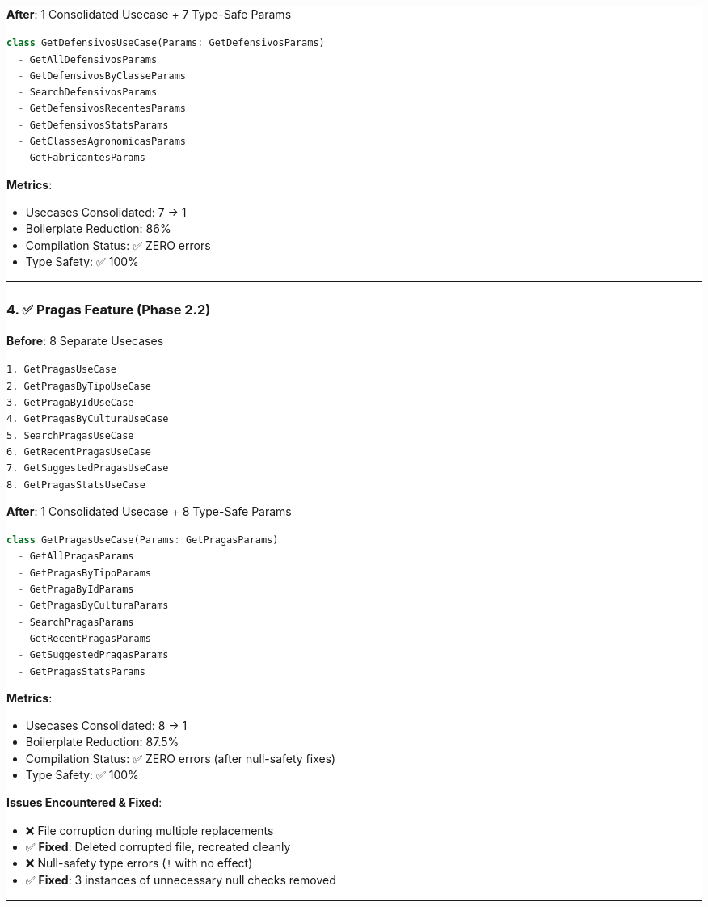 **After**: 1 Consolidated Usecase + 7 Type-Safe Params
```dart
class GetDefensivosUseCase(Params: GetDefensivosParams) 
  - GetAllDefensivosParams
  - GetDefensivosByClasseParams
  - SearchDefensivosParams
  - GetDefensivosRecentesParams
  - GetDefensivosStatsParams
  - GetClassesAgronomicasParams
  - GetFabricantesParams
```

**Metrics**:
- Usecases Consolidated: 7 → 1
- Boilerplate Reduction: 86%
- Compilation Status: ✅ ZERO errors
- Type Safety: ✅ 100%

---

### 4. ✅ Pragas Feature (Phase 2.2)
**Before**: 8 Separate Usecases
```
1. GetPragasUseCase
2. GetPragasByTipoUseCase
3. GetPragaByIdUseCase
4. GetPragasByCulturaUseCase
5. SearchPragasUseCase
6. GetRecentPragasUseCase
7. GetSuggestedPragasUseCase
8. GetPragasStatsUseCase
```

**After**: 1 Consolidated Usecase + 8 Type-Safe Params
```dart
class GetPragasUseCase(Params: GetPragasParams)
  - GetAllPragasParams
  - GetPragasByTipoParams
  - GetPragaByIdParams
  - GetPragasByCulturaParams
  - SearchPragasParams
  - GetRecentPragasParams
  - GetSuggestedPragasParams
  - GetPragasStatsParams
```

**Metrics**:
- Usecases Consolidated: 8 → 1
- Boilerplate Reduction: 87.5%
- Compilation Status: ✅ ZERO errors (after null-safety fixes)
- Type Safety: ✅ 100%

**Issues Encountered & Fixed**:
- ❌ File corruption during multiple replacements
- ✅ **Fixed**: Deleted corrupted file, recreated cleanly
- ❌ Null-safety type errors (`!` with no effect)
- ✅ **Fixed**: 3 instances of unnecessary null checks removed

---